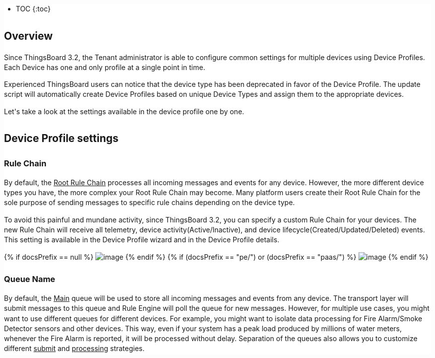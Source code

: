 
* TOC
{:toc}

## Overview

Since ThingsBoard 3.2, the Tenant administrator is able to configure common settings for multiple devices using Device Profiles. 
Each Device has one and only profile at a single point in time. 

Experienced ThingsBoard users can notice that the device type has been deprecated in favor of the Device Profile. 
The update script will automatically create Device Profiles based on unique Device Types and assign them to the appropriate devices.

Let's take a look at the settings available in the device profile one by one.
 
## Device Profile settings

### Rule Chain

By default, the [Root Rule Chain](/docs/{{docsPrefix}}user-guide/rule-engine-2-0/overview/#rule-chain) processes all incoming messages and events for any device. 
However, the more different device types you have, the more complex your Root Rule Chain may become. 
Many platform users create their Root Rule Chain for the sole purpose of sending messages to specific rule chains depending on the device type. 

To avoid this painful and mundane activity, since ThingsBoard 3.2, you can specify a custom Rule Chain for your devices.
The new Rule Chain will receive all telemetry, device activity(Active/Inactive), and device lifecycle(Created/Updated/Deleted) events.
This setting is available in the Device Profile wizard and in the Device Profile details.

{% if docsPrefix == null %}
![image](https://img.tbqa.cloud/user-guide/device-profile/device-profile-rule-chain-1-ce.png)
{% endif %}
{% if (docsPrefix == "pe/") or (docsPrefix == "paas/") %}
![image](https://img.tbqa.cloud/user-guide/device-profile/device-profile-rule-chain-1-pe.png)
{% endif %}

### Queue Name

By default, the [Main](/docs/{{docsPrefix}}user-guide/rule-engine-2-5/queues/) queue will be used to store all incoming messages and events from any device.
The transport layer will submit messages to this queue and Rule Engine will poll the queue for new messages.
However, for multiple use cases, you might want to use different queues for different devices. 
For example, you might want to isolate data processing for Fire Alarm/Smoke Detector sensors and other devices.
This way, even if your system has a peak load produced by millions of water meters, whenever the Fire Alarm is reported, it will be processed without delay.
Separation of the queues also allows you to customize different [submit](/docs/{{docsPrefix}}user-guide/rule-engine-2-5/queues/#queue-submit-strategy) and [processing](/docs/{{docsPrefix}}user-guide/rule-engine-2-5/queues/#queue-processing-strategy) strategies.
